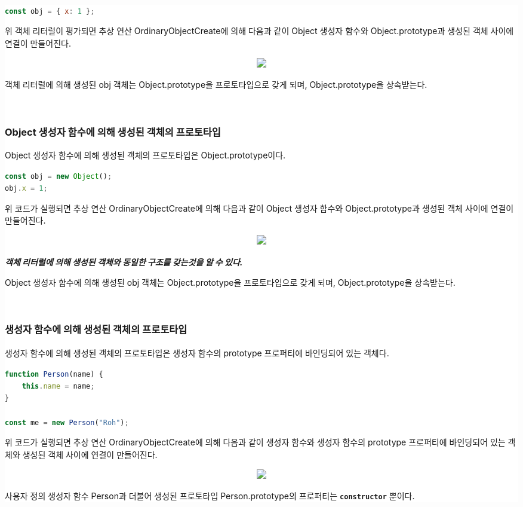 ```jsx
const obj = { x: 1 };
```

위 객체 리터럴이 평가되면 추상 연산 OrdinaryObjectCreate에 의해 다음과 같이 Object 생성자 함수와 Object.prototype과 생성된 객체 사이에 연결이 만들어진다.

<div align="center">
<img width="500" src="https://user-images.githubusercontent.com/54847910/161071261-31c6e608-c194-47b3-8412-c2621061556d.png"/>
</div>

객체 리터럴에 의해 생성된 obj 객체는 Object.prototype을 프로토타입으로 갖게 되며, Object.prototype을 상속받는다.

<br>

### Object 생성자 함수에 의해 생성된 객체의 프로토타입

Object 생성자 함수에 의해 생성된 객체의 프로토타입은 Object.prototype이다.

```jsx
const obj = new Object();
obj.x = 1;
```

위 코드가 실행되면 추상 연산 OrdinaryObjectCreate에 의해 다음과 같이 Object 생성자 함수와 Object.prototype과 생성된 객체 사이에 연결이 만들어진다.

<div align="center">
<img width="500" src="https://user-images.githubusercontent.com/54847910/161071579-0bf99ff0-05f0-4b16-a00e-199b849c2e79.png"/>
</div>

**_객체 리터럴에 의해 생성된 객체와 동일한 구조를 갖는것을 알 수 있다._**

Object 생성자 함수에 의해 생성된 obj 객체는 Object.prototype을 프로토타입으로 갖게 되며, Object.prototype을 상속받는다.

<br>

### 생성자 함수에 의해 생성된 객체의 프로토타입

생성자 함수에 의해 생성된 객체의 프로토타입은 생성자 함수의 prototype 프로퍼티에 바인딩되어 있는 객체다.

```jsx
function Person(name) {
    this.name = name;
}

const me = new Person("Roh");
```

위 코드가 실행되면 추상 연산 OrdinaryObjectCreate에 의해 다음과 같이 생성자 함수와 생성자 함수의 prototype 프로퍼티에 바인딩되어 있는 객체와 생성된 객체 사이에 연결이 만들어진다.

<div align="center">
<img width="500" src="https://user-images.githubusercontent.com/54847910/161071557-1504cddb-7d6d-4379-9c69-95054edf37ca.png"/>
</div>

사용자 정의 생성자 함수 Person과 더불어 생성된 프로토타입 Person.prototype의 프로퍼티는 **`constructor`** 뿐이다.
